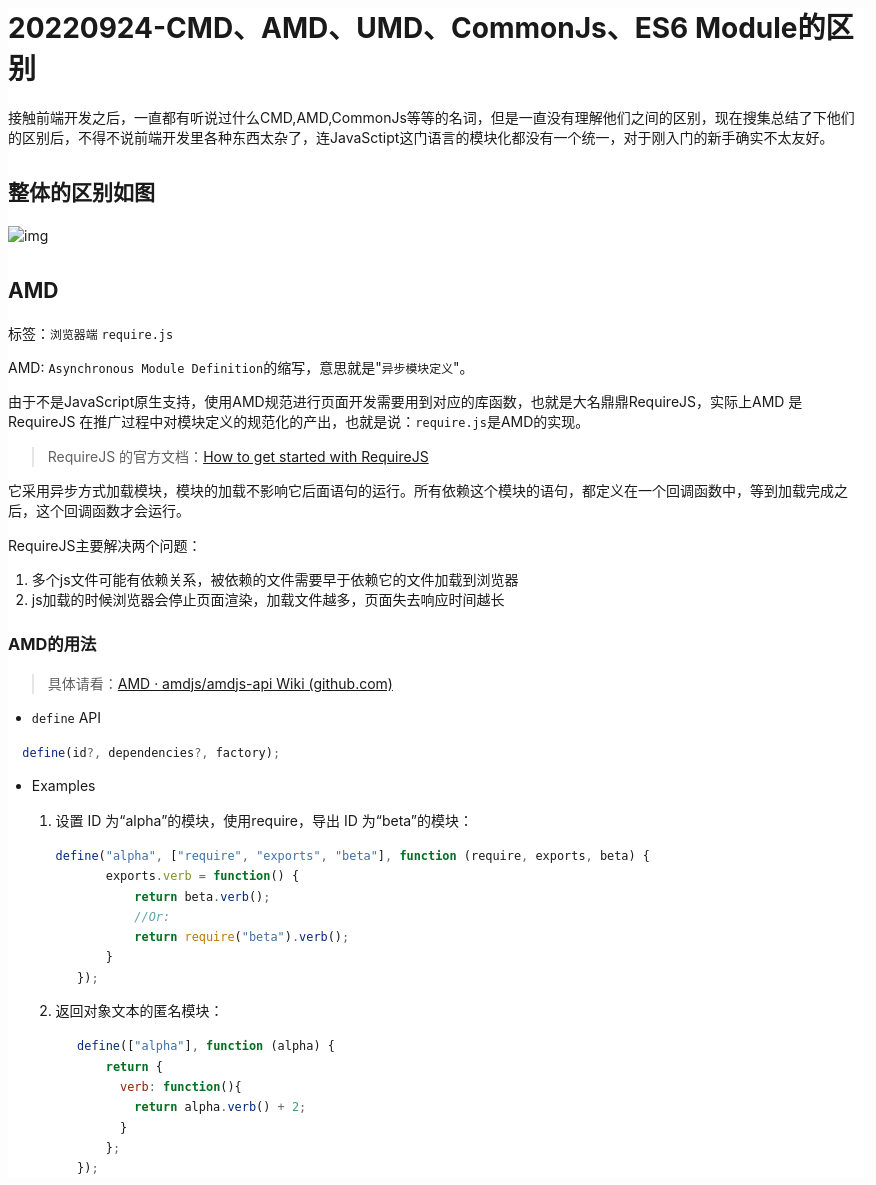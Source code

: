 # 20220924-CMD、AMD、UMD、CommonJs、ES6 Module的区别

​		接触前端开发之后，一直都有听说过什么CMD,AMD,CommonJs等等的名词，但是一直没有理解他们之间的区别，现在搜集总结了下他们的区别后，不得不说前端开发里各种东西太杂了，连JavaSctipt这门语言的模块化都没有一个统一，对于刚入门的新手确实不太友好。

## 整体的区别如图

![img](https://raw.githubusercontent.com/Michael-py001/imgUpload/matster/img/202209241039985.png)

## AMD

标签：`浏览器端` `require.js`

AMD: `Asynchronous Module Definition`的缩写，意思就是"`异步模块定义`"。

​		由于不是JavaScript原生支持，使用AMD规范进行页面开发需要用到对应的库函数，也就是大名鼎鼎RequireJS，实际上AMD 是 RequireJS 在推广过程中对模块定义的规范化的产出，也就是说：`require.js`是AMD的实现。

> RequireJS 的官方文档：[How to get started with RequireJS](https://requirejs.org/docs/start.html)

它采用异步方式加载模块，模块的加载不影响它后面语句的运行。所有依赖这个模块的语句，都定义在一个回调函数中，等到加载完成之后，这个回调函数才会运行。

RequireJS主要解决两个问题：

1. 多个js文件可能有依赖关系，被依赖的文件需要早于依赖它的文件加载到浏览器
2. js加载的时候浏览器会停止页面渲染，加载文件越多，页面失去响应时间越长

### AMD的用法

> 具体请看：[AMD · amdjs/amdjs-api Wiki (github.com)](https://github.com/amdjs/amdjs-api/wiki/AMD)

- `define` API

```js
  define(id?, dependencies?, factory);
```

- Examples

  1. 设置 ID 为“alpha”的模块，使用require，导出 ID 为“beta”的模块：

     ```js
     define("alpha", ["require", "exports", "beta"], function (require, exports, beta) {
            exports.verb = function() {
                return beta.verb();
                //Or:
                return require("beta").verb();
            }
        });
     ```

  2. 返回对象文本的匿名模块：

     ```js
        define(["alpha"], function (alpha) {
            return {
              verb: function(){
                return alpha.verb() + 2;
              }
            };
        });
     ```
